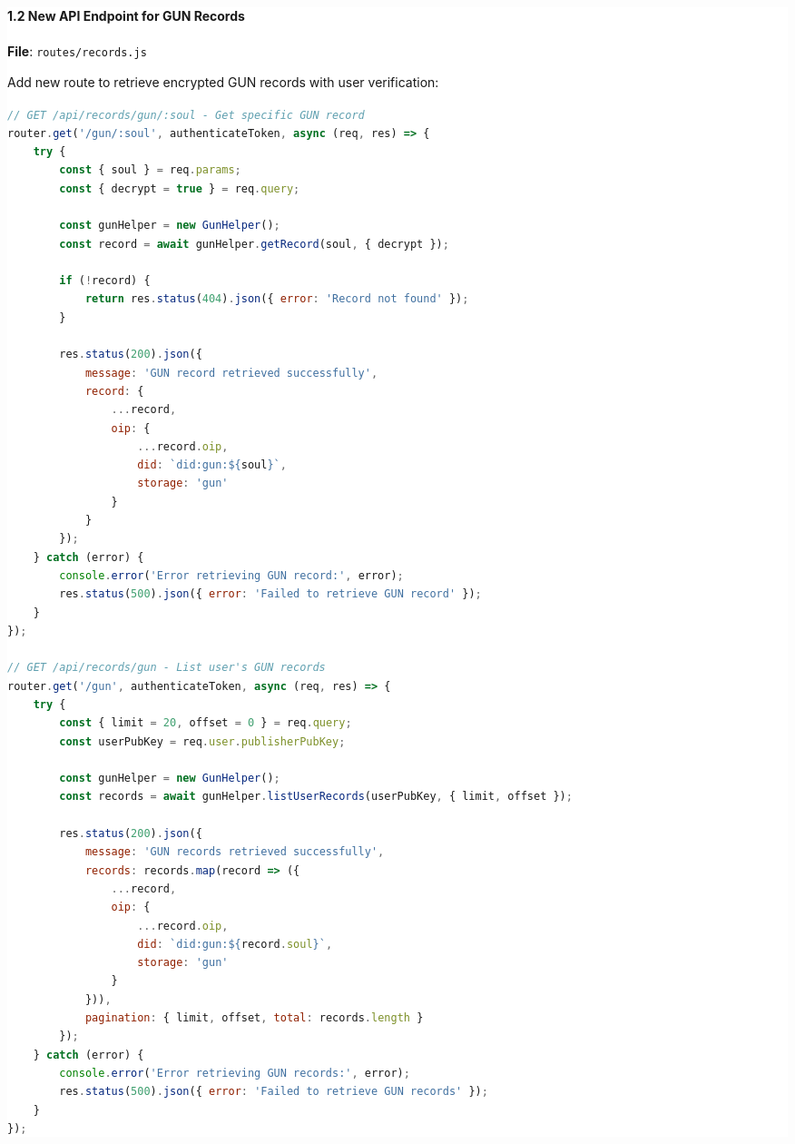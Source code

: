 
#### 1.2 New API Endpoint for GUN Records
**File**: `routes/records.js`

Add new route to retrieve encrypted GUN records with user verification:

```javascript
// GET /api/records/gun/:soul - Get specific GUN record
router.get('/gun/:soul', authenticateToken, async (req, res) => {
    try {
        const { soul } = req.params;
        const { decrypt = true } = req.query;

        const gunHelper = new GunHelper();
        const record = await gunHelper.getRecord(soul, { decrypt });

        if (!record) {
            return res.status(404).json({ error: 'Record not found' });
        }

        res.status(200).json({
            message: 'GUN record retrieved successfully',
            record: {
                ...record,
                oip: {
                    ...record.oip,
                    did: `did:gun:${soul}`,
                    storage: 'gun'
                }
            }
        });
    } catch (error) {
        console.error('Error retrieving GUN record:', error);
        res.status(500).json({ error: 'Failed to retrieve GUN record' });
    }
});

// GET /api/records/gun - List user's GUN records
router.get('/gun', authenticateToken, async (req, res) => {
    try {
        const { limit = 20, offset = 0 } = req.query;
        const userPubKey = req.user.publisherPubKey;

        const gunHelper = new GunHelper();
        const records = await gunHelper.listUserRecords(userPubKey, { limit, offset });

        res.status(200).json({
            message: 'GUN records retrieved successfully',
            records: records.map(record => ({
                ...record,
                oip: {
                    ...record.oip,
                    did: `did:gun:${record.soul}`,
                    storage: 'gun'
                }
            })),
            pagination: { limit, offset, total: records.length }
        });
    } catch (error) {
        console.error('Error retrieving GUN records:', error);
        res.status(500).json({ error: 'Failed to retrieve GUN records' });
    }
});
```
